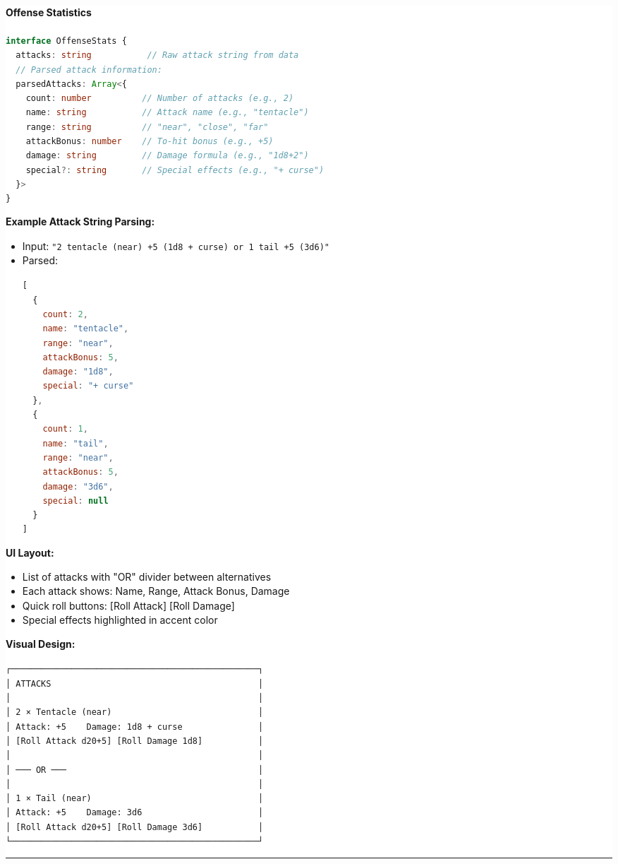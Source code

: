 
#### **Offense Statistics**
```typescript
interface OffenseStats {
  attacks: string           // Raw attack string from data
  // Parsed attack information:
  parsedAttacks: Array<{
    count: number          // Number of attacks (e.g., 2)
    name: string           // Attack name (e.g., "tentacle")
    range: string          // "near", "close", "far"
    attackBonus: number    // To-hit bonus (e.g., +5)
    damage: string         // Damage formula (e.g., "1d8+2")
    special?: string       // Special effects (e.g., "+ curse")
  }>
}
```

**Example Attack String Parsing:**
- Input: `"2 tentacle (near) +5 (1d8 + curse) or 1 tail +5 (3d6)"`
- Parsed:
  ```javascript
  [
    {
      count: 2,
      name: "tentacle",
      range: "near",
      attackBonus: 5,
      damage: "1d8",
      special: "+ curse"
    },
    {
      count: 1,
      name: "tail",
      range: "near",
      attackBonus: 5,
      damage: "3d6",
      special: null
    }
  ]
  ```

**UI Layout:**
- List of attacks with "OR" divider between alternatives
- Each attack shows: Name, Range, Attack Bonus, Damage
- Quick roll buttons: [Roll Attack] [Roll Damage]
- Special effects highlighted in accent color

**Visual Design:**
```
┌─────────────────────────────────────────────────┐
│ ATTACKS                                         │
│                                                 │
│ 2 × Tentacle (near)                             │
│ Attack: +5    Damage: 1d8 + curse               │
│ [Roll Attack d20+5] [Roll Damage 1d8]           │
│                                                 │
│ ─── OR ───                                      │
│                                                 │
│ 1 × Tail (near)                                 │
│ Attack: +5    Damage: 3d6                       │
│ [Roll Attack d20+5] [Roll Damage 3d6]           │
└─────────────────────────────────────────────────┘
```

---